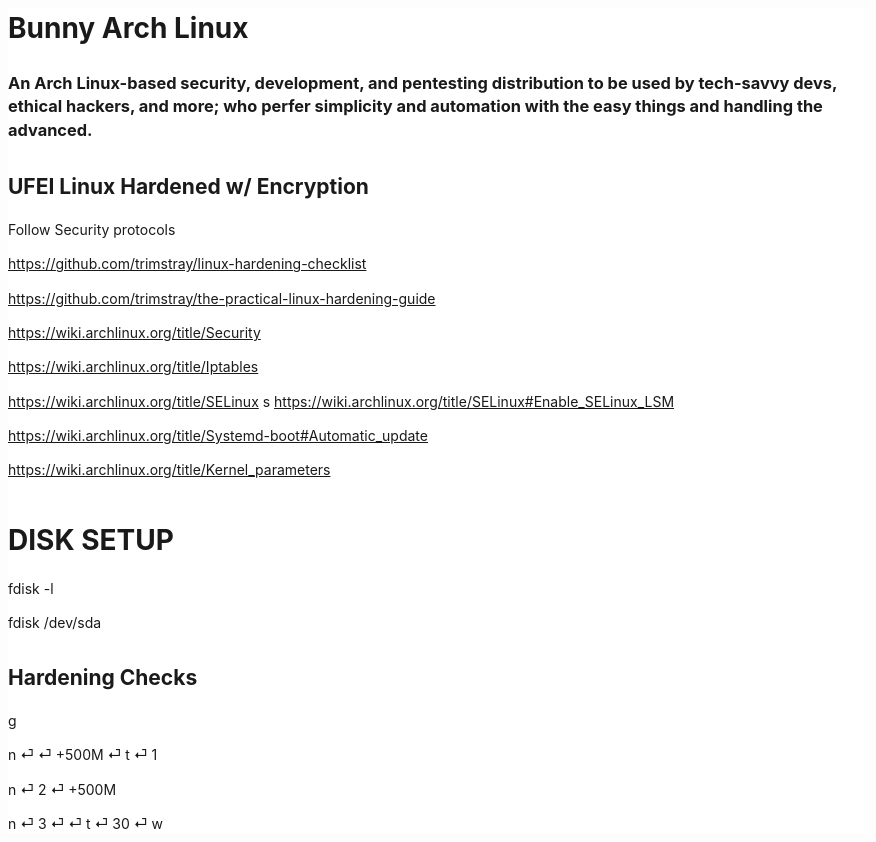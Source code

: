 # Bunny Arch Linux
### An Arch Linux-based security, development, and pentesting distribution to be used by tech-savvy devs, ethical hackers, and more; who perfer simplicity and automation with the easy things and handling the advanced.

## UFEI Linux Hardened w/ Encryption
Follow Security protocols

https://github.com/trimstray/linux-hardening-checklist

https://github.com/trimstray/the-practical-linux-hardening-guide

https://wiki.archlinux.org/title/Security

https://wiki.archlinux.org/title/Iptables

https://wiki.archlinux.org/title/SELinux
s
https://wiki.archlinux.org/title/SELinux#Enable_SELinux_LSM

https://wiki.archlinux.org/title/Systemd-boot#Automatic_update

https://wiki.archlinux.org/title/Kernel_parameters

# DISK SETUP

fdisk -l

fdisk /dev/sda 

## Hardening Checks

g 

n
⏎ 
⏎ 
+500M 
⏎ 
t
⏎ 
1

n
⏎ 
2
⏎ 
+500M

n
⏎ 
3
⏎
⏎ 
t
⏎ 
30 
⏎ 
w
